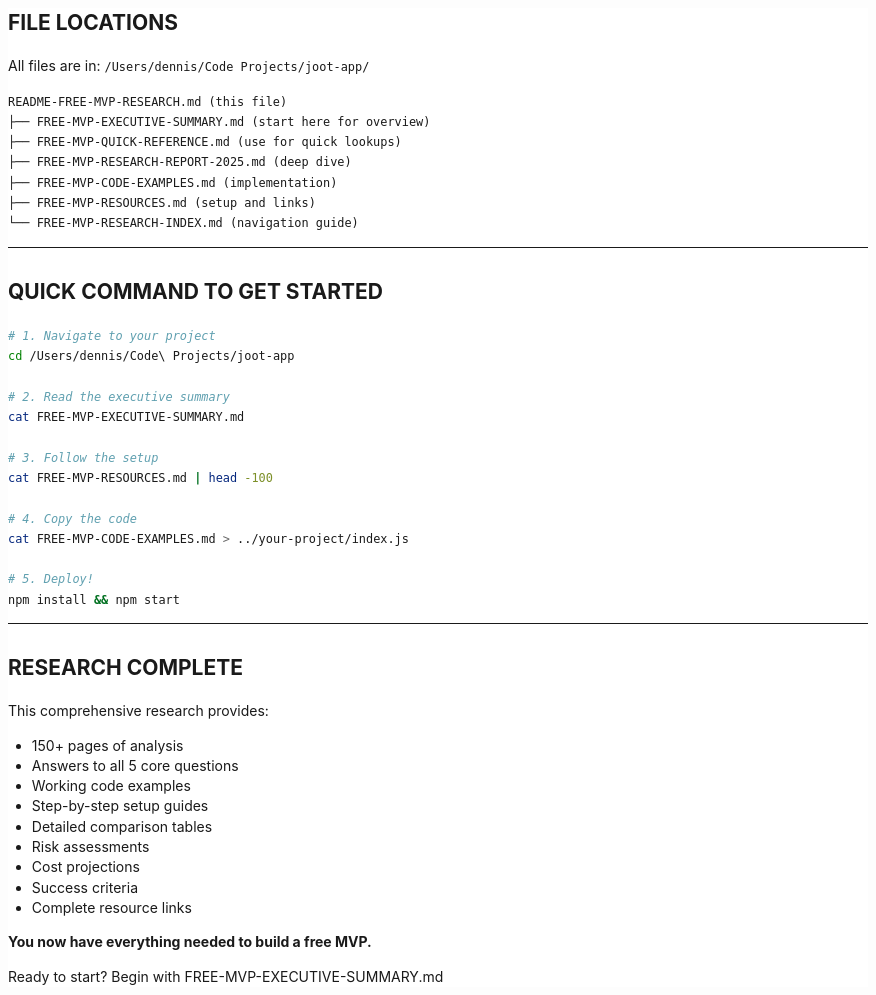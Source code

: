 ## FILE LOCATIONS

All files are in: `/Users/dennis/Code Projects/joot-app/`

```
README-FREE-MVP-RESEARCH.md (this file)
├── FREE-MVP-EXECUTIVE-SUMMARY.md (start here for overview)
├── FREE-MVP-QUICK-REFERENCE.md (use for quick lookups)
├── FREE-MVP-RESEARCH-REPORT-2025.md (deep dive)
├── FREE-MVP-CODE-EXAMPLES.md (implementation)
├── FREE-MVP-RESOURCES.md (setup and links)
└── FREE-MVP-RESEARCH-INDEX.md (navigation guide)
```

---

## QUICK COMMAND TO GET STARTED

```bash
# 1. Navigate to your project
cd /Users/dennis/Code\ Projects/joot-app

# 2. Read the executive summary
cat FREE-MVP-EXECUTIVE-SUMMARY.md

# 3. Follow the setup
cat FREE-MVP-RESOURCES.md | head -100

# 4. Copy the code
cat FREE-MVP-CODE-EXAMPLES.md > ../your-project/index.js

# 5. Deploy!
npm install && npm start
```

---

## RESEARCH COMPLETE

This comprehensive research provides:
- 150+ pages of analysis
- Answers to all 5 core questions
- Working code examples
- Step-by-step setup guides
- Detailed comparison tables
- Risk assessments
- Cost projections
- Success criteria
- Complete resource links

**You now have everything needed to build a free MVP.**

Ready to start? Begin with FREE-MVP-EXECUTIVE-SUMMARY.md

